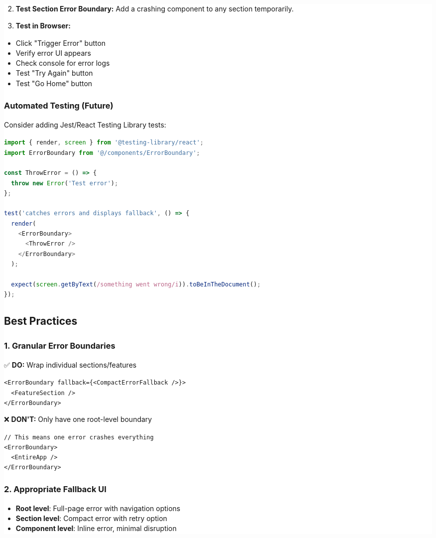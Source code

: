 2. **Test Section Error Boundary:**
Add a crashing component to any section temporarily.

3. **Test in Browser:**
- Click "Trigger Error" button
- Verify error UI appears
- Check console for error logs
- Test "Try Again" button
- Test "Go Home" button

### Automated Testing (Future)

Consider adding Jest/React Testing Library tests:

```typescript
import { render, screen } from '@testing-library/react';
import ErrorBoundary from '@/components/ErrorBoundary';

const ThrowError = () => {
  throw new Error('Test error');
};

test('catches errors and displays fallback', () => {
  render(
    <ErrorBoundary>
      <ThrowError />
    </ErrorBoundary>
  );
  
  expect(screen.getByText(/something went wrong/i)).toBeInTheDocument();
});
```

## Best Practices

### 1. Granular Error Boundaries
✅ **DO:** Wrap individual sections/features
```tsx
<ErrorBoundary fallback={<CompactErrorFallback />}>
  <FeatureSection />
</ErrorBoundary>
```

❌ **DON'T:** Only have one root-level boundary
```tsx
// This means one error crashes everything
<ErrorBoundary>
  <EntireApp />
</ErrorBoundary>
```

### 2. Appropriate Fallback UI
- **Root level**: Full-page error with navigation options
- **Section level**: Compact error with retry option
- **Component level**: Inline error, minimal disruption
